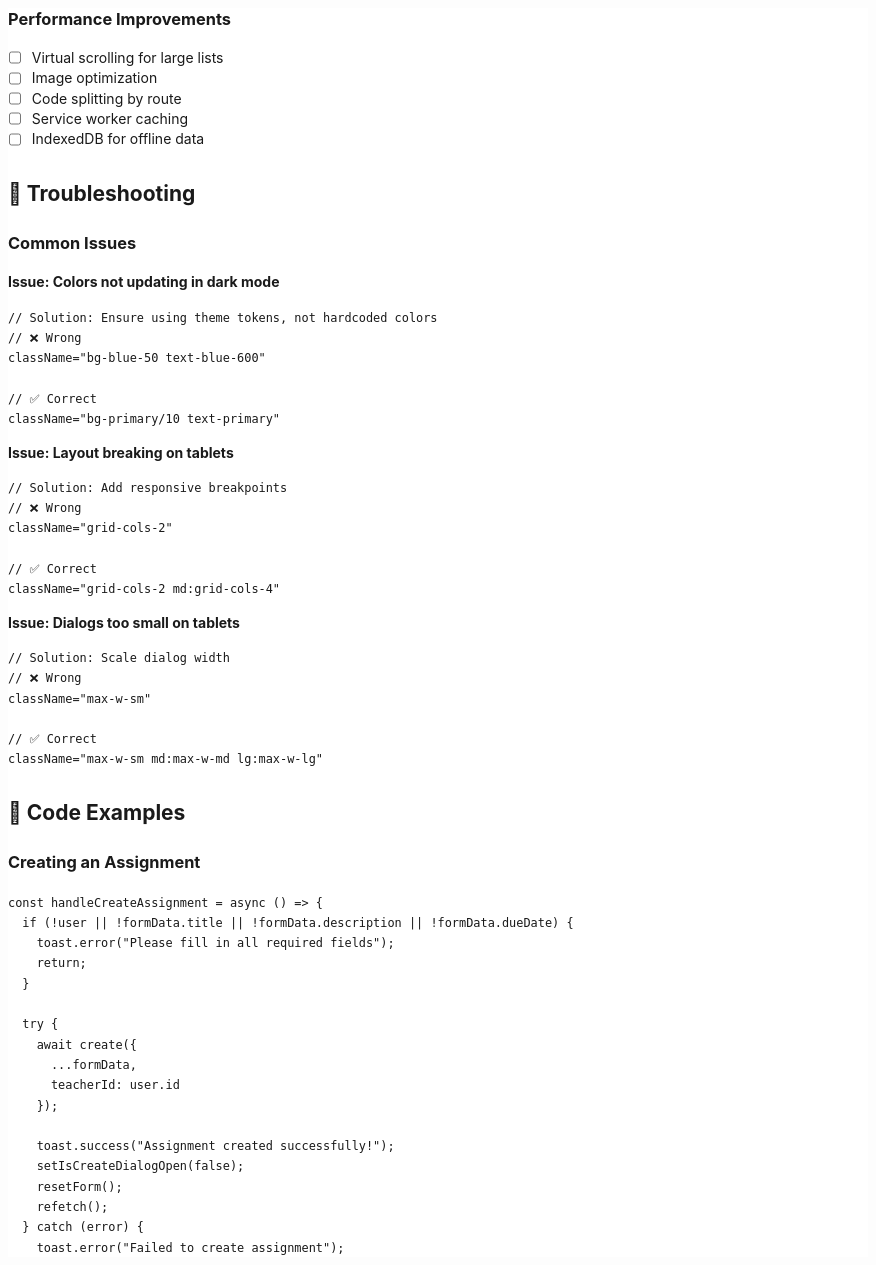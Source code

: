 ### Performance Improvements
- [ ] Virtual scrolling for large lists
- [ ] Image optimization
- [ ] Code splitting by route
- [ ] Service worker caching
- [ ] IndexedDB for offline data

## 🐛 Troubleshooting

### Common Issues

**Issue: Colors not updating in dark mode**
```tsx
// Solution: Ensure using theme tokens, not hardcoded colors
// ❌ Wrong
className="bg-blue-50 text-blue-600"

// ✅ Correct
className="bg-primary/10 text-primary"
```

**Issue: Layout breaking on tablets**
```tsx
// Solution: Add responsive breakpoints
// ❌ Wrong
className="grid-cols-2"

// ✅ Correct
className="grid-cols-2 md:grid-cols-4"
```

**Issue: Dialogs too small on tablets**
```tsx
// Solution: Scale dialog width
// ❌ Wrong
className="max-w-sm"

// ✅ Correct
className="max-w-sm md:max-w-md lg:max-w-lg"
```

## 📝 Code Examples

### Creating an Assignment

```tsx
const handleCreateAssignment = async () => {
  if (!user || !formData.title || !formData.description || !formData.dueDate) {
    toast.error("Please fill in all required fields");
    return;
  }

  try {
    await create({
      ...formData,
      teacherId: user.id
    });
    
    toast.success("Assignment created successfully!");
    setIsCreateDialogOpen(false);
    resetForm();
    refetch();
  } catch (error) {
    toast.error("Failed to create assignment");
```